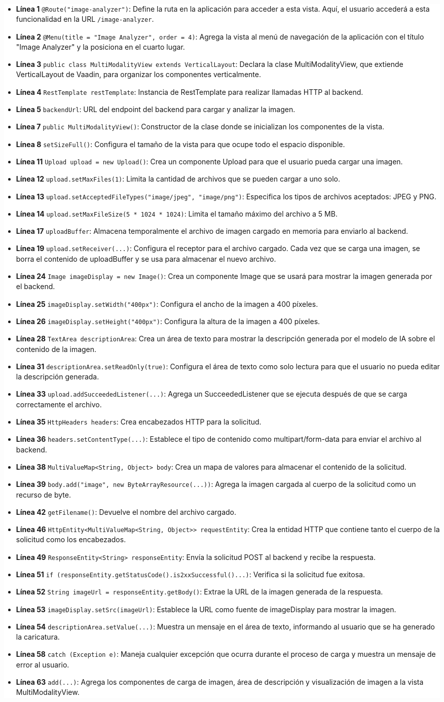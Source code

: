 - **Línea 1** `@Route("image-analyzer")`: Define la ruta en la aplicación para acceder a esta vista. Aquí, el usuario accederá a esta funcionalidad en la URL `/image-analyzer`.
- **Línea 2** `@Menu(title = "Image Analyzer", order = 4)`: Agrega la vista al menú de navegación de la aplicación con el título "Image Analyzer" y la posiciona en el cuarto lugar.
- **Línea 3** `public class MultiModalityView extends VerticalLayout`: Declara la clase MultiModalityView, que extiende VerticalLayout de Vaadin, para organizar los componentes verticalmente.
- **Línea 4** `RestTemplate restTemplate`: Instancia de RestTemplate para realizar llamadas HTTP al backend.
- **Línea 5** `backendUrl`: URL del endpoint del backend para cargar y analizar la imagen.
- **Línea 7** `public MultiModalityView()`: Constructor de la clase donde se inicializan los componentes de la vista.
- **Línea 8** `setSizeFull()`: Configura el tamaño de la vista para que ocupe todo el espacio disponible.
- **Línea 11** `Upload upload = new Upload()`: Crea un componente Upload para que el usuario pueda cargar una imagen.
- **Línea 12** `upload.setMaxFiles(1)`: Limita la cantidad de archivos que se pueden cargar a uno solo.
- **Línea 13** `upload.setAcceptedFileTypes("image/jpeg", "image/png")`: Especifica los tipos de archivos aceptados: JPEG y PNG.
- **Línea 14** `upload.setMaxFileSize(5 * 1024 * 1024)`: Limita el tamaño máximo del archivo a 5 MB.
- **Línea 17** `uploadBuffer`: Almacena temporalmente el archivo de imagen cargado en memoria para enviarlo al backend.
- **Línea 19** `upload.setReceiver(...)`: Configura el receptor para el archivo cargado. Cada vez que se carga una imagen, se borra el contenido de uploadBuffer y se usa para almacenar el nuevo archivo.
- **Línea 24** `Image imageDisplay = new Image()`: Crea un componente Image que se usará para mostrar la imagen generada por el backend.
- **Línea 25** `imageDisplay.setWidth("400px")`: Configura el ancho de la imagen a 400 píxeles.
- **Línea 26** `imageDisplay.setHeight("400px")`: Configura la altura de la imagen a 400 píxeles.

- **Línea 28** `TextArea descriptionArea`: Crea un área de texto para mostrar la descripción generada por el modelo de IA sobre el contenido de la imagen.
- **Línea 31** `descriptionArea.setReadOnly(true)`: Configura el área de texto como solo lectura para que el usuario no pueda editar la descripción generada.
- **Línea 33** `upload.addSucceededListener(...)`: Agrega un SucceededListener que se ejecuta después de que se carga correctamente el archivo.
- **Línea 35** `HttpHeaders headers`: Crea encabezados HTTP para la solicitud.
- **Línea 36** `headers.setContentType(...)`: Establece el tipo de contenido como multipart/form-data para enviar el archivo al backend.

- **Línea 38** `MultiValueMap<String, Object> body`: Crea un mapa de valores para almacenar el contenido de la solicitud.
- **Línea 39** `body.add("image", new ByteArrayResource(...))`: Agrega la imagen cargada al cuerpo de la solicitud como un recurso de byte.
- **Línea 42** `getFilename()`: Devuelve el nombre del archivo cargado.
- **Línea 46** `HttpEntity<MultiValueMap<String, Object>> requestEntity`: Crea la entidad HTTP que contiene tanto el cuerpo de la solicitud como los encabezados.
- **Línea 49** `ResponseEntity<String> responseEntity`: Envía la solicitud POST al backend y recibe la respuesta.
- **Línea 51** `if (responseEntity.getStatusCode().is2xxSuccessful()...)`: Verifica si la solicitud fue exitosa.
- **Línea 52** `String imageUrl = responseEntity.getBody()`: Extrae la URL de la imagen generada de la respuesta.
- **Línea 53** `imageDisplay.setSrc(imageUrl)`: Establece la URL como fuente de imageDisplay para mostrar la imagen.
- **Línea 54** `descriptionArea.setValue(...)`: Muestra un mensaje en el área de texto, informando al usuario que se ha generado la caricatura.
- **Línea 58** `catch (Exception e)`: Maneja cualquier excepción que ocurra durante el proceso de carga y muestra un mensaje de error al usuario.
- **Línea 63** `add(...)`: Agrega los componentes de carga de imagen, área de descripción y visualización de imagen a la vista MultiModalityView.
